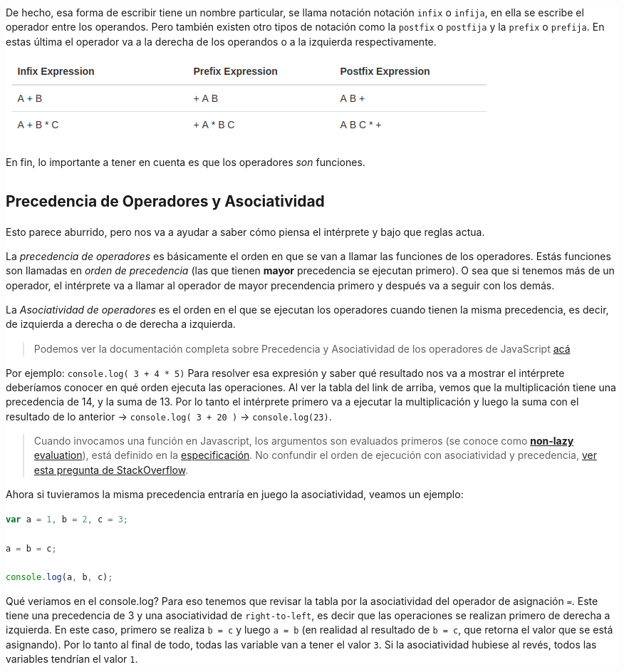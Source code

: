 De hecho, esa forma de escribir tiene un nombre particular, se llama notación notación `infix` o `infija`, en ella se escribe el operador entre los operandos. Pero también existen otro tipos de notación como la `postfix` o `postfija` y la `prefix` o `prefija`. En estas última el operador va a la derecha de los operandos o a la izquierda respectivamente.

![Notaciones](../_src/assets/01-JavaScriptAvanzado-I/notaciones.png)

En fin, lo importante a tener en cuenta es que los operadores _son_ funciones.

## Precedencia de Operadores y Asociatividad

Esto parece aburrido, pero nos va a ayudar a saber cómo piensa el intérprete y bajo que reglas actua.

La _precedencia de operadores_ es básicamente el orden en que se van a llamar las funciones de los operadores. Estás funciones son llamadas en _orden de precedencia_ (las que tienen __mayor__ precedencia se ejecutan primero).  O sea que si tenemos más de un operador, el intérprete va a llamar al operador de mayor precendencia primero y después va a seguir con los demás.

La _Asociatividad de operadores_ es el orden en el que se ejecutan los operadores cuando tienen la misma precedencia, es decir, de izquierda a derecha o de derecha a izquierda.

> Podemos ver la documentación completa sobre Precedencia y Asociatividad de los operadores de JavaScript [acá](https://developer.mozilla.org/en/docs/Web/JavaScript/Reference/Operators/Operator_Precedence#Table)

Por ejemplo: `console.log( 3 + 4 * 5)` Para resolver esa expresión y saber qué resultado nos va a mostrar el intérprete deberíamos conocer en qué orden ejecuta las operaciones. Al ver la tabla del link de arriba, vemos que la multiplicación tiene una precedencia de 14, y la suma de 13. Por lo tanto el intérprete primero va a ejecutar la multiplicación y luego la suma con el resultado de lo anterior -> `console.log( 3 + 20 )` -> `console.log(23)`.

> Cuando invocamos una función en Javascript, los argumentos son evaluados primeros (se conoce como [__non-lazy__ evaluation]()), está definido en la [especificación](http://es5.github.io/#x11.2.3).
> No confundir el orden de ejecución con asociatividad y precedencia, [ver esta pregunta de StackOverflow](http://stackoverflow.com/questions/13849906/operator-precedence-and-associativity-with-math-floormath-random).

Ahora si tuvieramos la misma precedencia entraría en juego la asociatividad, veamos un ejemplo:

```javascript
var a = 1, b = 2, c = 3;

a = b = c;

console.log(a, b, c);
```

Qué veriamos en el console.log? Para eso tenemos que revisar la tabla por la asociatividad del operador de asignación `=`. Este tiene una precedencia de 3 y una asociatividad de `right-to-left`, es decir que las operaciones se realizan primero de derecha a izquierda. En este caso, primero se realiza `b = c` y luego `a = b` (en realidad al resultado de `b = c`, que retorna el valor que se está asignando). Por lo tanto al final de todo, todas las variable van a tener el valor `3`. Si la asociatividad hubiese al revés, todos las variables tendrían el valor `1`.
